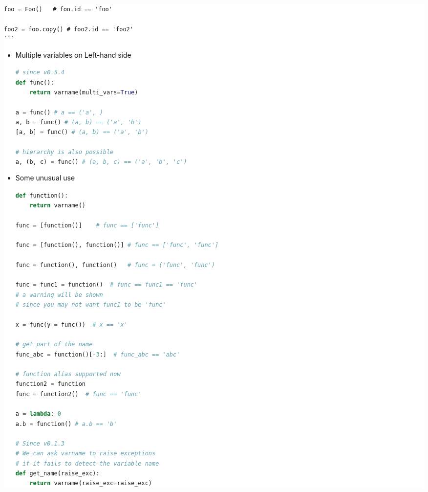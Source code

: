     foo = Foo()   # foo.id == 'foo'

    foo2 = foo.copy() # foo2.id == 'foo2'
    ```

- Multiple variables on Left-hand side

    ```python
    # since v0.5.4
    def func():
        return varname(multi_vars=True)

    a = func() # a == ('a', )
    a, b = func() # (a, b) == ('a', 'b')
    [a, b] = func() # (a, b) == ('a', 'b')

    # hierarchy is also possible
    a, (b, c) = func() # (a, b, c) == ('a', 'b', 'c')
    ```

- Some unusual use

    ```python
    def function():
        return varname()

    func = [function()]    # func == ['func']

    func = [function(), function()] # func == ['func', 'func']

    func = function(), function()   # func = ('func', 'func')

    func = func1 = function()  # func == func1 == 'func'
    # a warning will be shown
    # since you may not want func1 to be 'func'

    x = func(y = func())  # x == 'x'

    # get part of the name
    func_abc = function()[-3:]  # func_abc == 'abc'

    # function alias supported now
    function2 = function
    func = function2()  # func == 'func'

    a = lambda: 0
    a.b = function() # a.b == 'b'

    # Since v0.1.3
    # We can ask varname to raise exceptions
    # if it fails to detect the variable name
    def get_name(raise_exc):
        return varname(raise_exc=raise_exc)


[1]: https://github.com/pwwang/python-varname
[2]: https://github.com/HanyuuLu
[3]: https://img.shields.io/pypi/v/varname?style=flat-square
[4]: https://pypi.org/project/varname/
[5]: https://img.shields.io/github/tag/pwwang/python-varname?style=flat-square
[6]: https://github.com/pwwang/python-varname
[7]: logo.png
[8]: https://img.shields.io/pypi/pyversions/varname?style=flat-square
[9]: https://img.shields.io/github/workflow/status/pwwang/python-varname/Build%20Docs?label=docs&style=flat-square
[10]: https://img.shields.io/github/workflow/status/pwwang/python-varname/Build%20and%20Deploy?style=flat-square
[12]: https://img.shields.io/codacy/grade/ed851ff47b194e3e9389b2a44d6f21da?style=flat-square
[13]: https://app.codacy.com/manual/pwwang/python-varname/dashboard
[14]: https://img.shields.io/codacy/coverage/ed851ff47b194e3e9389b2a44d6f21da?style=flat-square
[15]: https://pwwang.github.io/python-varname/api/varname
[16]: https://pwwang.github.io/python-varname/CHANGELOG/
[17]: https://img.shields.io/gitter/room/pwwang/python-varname?style=flat-square
[18]: https://gitter.im/python-varname/community
[19]: https://github.com/alexmojaki/executing#is-it-reliable